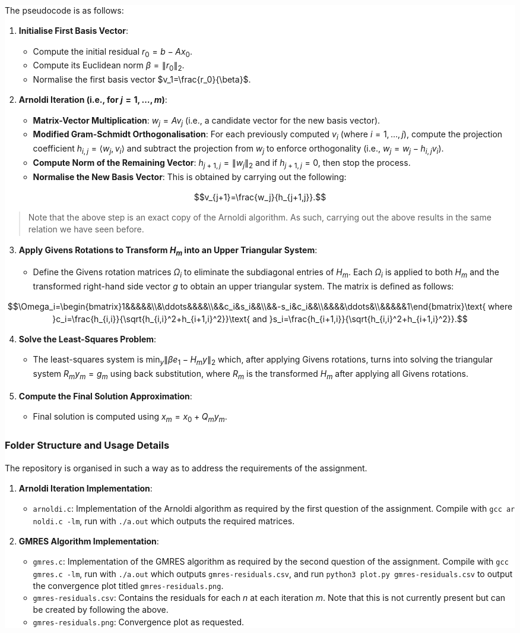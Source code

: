 The pseudocode is as follows:

1. **Initialise First Basis Vector**:

    - Compute the initial residual $r_0=b-Ax_0$.
    - Compute its Euclidean norm $`\beta=\|r_0\|_2`$.
    - Normalise the first basis vector $v_1=\frac{r_0}{\beta}$.

2. **Arnoldi Iteration (i.e., for $j=1,\ldots,m$)**:

    - **Matrix-Vector Multiplication**: $w_j=Av_j$ (i.e., a candidate vector for the new basis vector).
    - **Modified Gram-Schmidt Orthogonalisation**: For each previously computed $v_i$ (where $i=1,\ldots,j$), compute the projection coefficient $h_{i,j}=\langle w_j,v_i\rangle$ and subtract the projection from $w_j$ to enforce orthogonality (i.e., $w_j=w_j-h_{i,j}v_i$).
    - **Compute Norm of the Remaining Vector**: $`h_{j+1,j}=\|w_j\|_2`$ and if $h_{j+1,j}=0$, then stop the process.
    - **Normalise the New Basis Vector**: This is obtained by carrying out the following:

```math
v_{j+1}=\frac{w_j}{h_{j+1,j}}.
```

> Note that the above step is an exact copy of the Arnoldi algorithm. As such, carrying out the above results in the same relation we have seen before.

3. **Apply Givens Rotations to Transform $H_m$ into an Upper Triangular System**:

    - Define the Givens rotation matrices $\Omega_i$ to eliminate the subdiagonal entries of $H_m$. Each $\Omega_i$ is applied to both $H_m$ and the transformed right-hand side vector $g$ to obtain an upper triangular system. The matrix is defined as follows:

```math
\Omega_i=\begin{bmatrix}1&&&&&\\&\ddots&&&&\\&&c_i&s_i&&\\&&-s_i&c_i&&\\&&&&\ddots&\\&&&&&1\end{bmatrix}\text{ where }c_i=\frac{h_{i,i}}{\sqrt{h_{i,i}^2+h_{i+1,i}^2}}\text{ and }s_i=\frac{h_{i+1,i}}{\sqrt{h_{i,i}^2+h_{i+1,i}^2}}.
```

4. **Solve the Least-Squares Problem**:

    - The least-squares system is $`\min_y\|\beta e_1-H_my\|_2`$ which, after applying Givens rotations, turns into solving the triangular system $R_my_m=g_m$ using back substitution, where $R_m$ is the transformed $H_m$ after applying all Givens rotations.

5. **Compute the Final Solution Approximation**:

    - Final solution is computed using $x_m=x_0+Q_my_m$.

### Folder Structure and Usage Details

The repository is organised in such a way as to address the requirements of the assignment.

1. **Arnoldi Iteration Implementation**:

    - `arnoldi.c`: Implementation of the Arnoldi algorithm as required by the first question of the assignment. Compile with `gcc arnoldi.c -lm`, run with `./a.out` which outputs the required matrices.

2. **GMRES Algorithm Implementation**:

    - `gmres.c`: Implementation of the GMRES algorithm as required by the second question of the assignment. Compile with `gcc gmres.c -lm`, run with `./a.out` which outputs `gmres-residuals.csv`, and run `python3 plot.py gmres-residuals.csv` to output the convergence plot titled `gmres-residuals.png`.
    - `gmres-residuals.csv`: Contains the residuals for each $n$ at each iteration $m$. Note that this is not currently present but can be created by following the above.
    - `gmres-residuals.png`: Convergence plot as requested.
